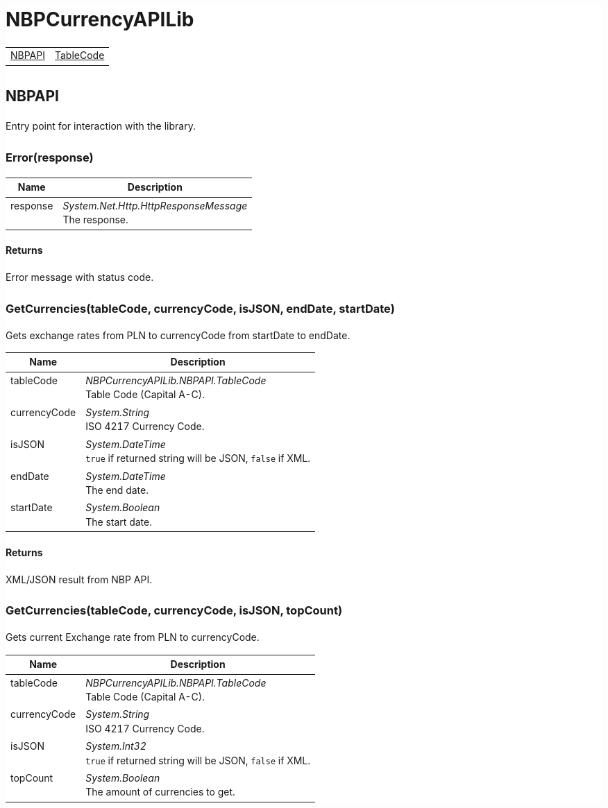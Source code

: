 # NBPCurrencyAPILib

<table>
<tbody>
<tr>
<td><a href="#nbpapi">NBPAPI</a></td>
<td><a href="#tablecode">TableCode</a></td>
</tr>
</tbody>
</table>


## NBPAPI

Entry point for interaction with the library.

### Error(response)

| Name | Description |
| ---- | ----------- |
| response | *System.Net.Http.HttpResponseMessage*<br>The response. |

#### Returns

Error message with status code.

### GetCurrencies(tableCode, currencyCode, isJSON, endDate, startDate)

Gets exchange rates from PLN to currencyCode from startDate to endDate.

| Name | Description |
| ---- | ----------- |
| tableCode | *NBPCurrencyAPILib.NBPAPI.TableCode*<br>Table Code (Capital A-C). |
| currencyCode | *System.String*<br>ISO 4217 Currency Code. |
| isJSON | *System.DateTime*<br>`true` if returned string will be JSON, `false` if XML. |
| endDate | *System.DateTime*<br>The end date. |
| startDate | *System.Boolean*<br>The start date. |

#### Returns

XML/JSON result from NBP API.

### GetCurrencies(tableCode, currencyCode, isJSON, topCount)

Gets current Exchange rate from PLN to currencyCode.

| Name | Description |
| ---- | ----------- |
| tableCode | *NBPCurrencyAPILib.NBPAPI.TableCode*<br>Table Code (Capital A-C). |
| currencyCode | *System.String*<br>ISO 4217 Currency Code. |
| isJSON | *System.Int32*<br>`true` if returned string will be JSON, `false` if XML. |
| topCount | *System.Boolean*<br>The amount of currencies to get. |
